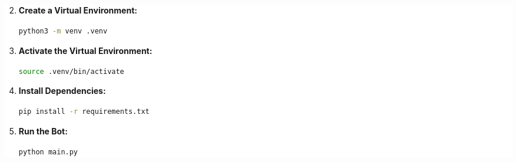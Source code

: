 2. **Create a Virtual Environment:**
   ```bash
   python3 -m venv .venv
   ```

3. **Activate the Virtual Environment:**
   ```bash
   source .venv/bin/activate
   ```

4. **Install Dependencies:**
   ```bash
   pip install -r requirements.txt
   ```

5. **Run the Bot:**
   ```bash
   python main.py
   ```

